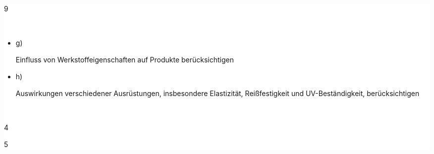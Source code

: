 <td style="border-right: 0.5pt solid ; border-bottom: 0.5pt solid ; " align="center" valign="middle" charoff="50">

9

</td>

<td style="border-bottom: 0.5pt solid ; " align="left" valign="top" charoff="50">

 

</td>

</tr>

<tr>

<td style="border-right: 0.5pt solid ; border-bottom: 0.5pt solid ; " align="left" valign="top" charoff="50">

  - g)
    
    <div style="">
    
    Einfluss von Werkstoffeigenschaften auf Produkte berücksichtigen
    
    </div>

  - h)
    
    <div style="">
    
    Auswirkungen verschiedener Ausrüstungen, insbesondere Elastizität,
    Reißfestigkeit und UV-Beständigkeit, berücksichtigen
    
    </div>

</td>

<td style="border-right: 0.5pt solid ; border-bottom: 0.5pt solid ; " align="left" valign="top" charoff="50">

 

</td>

<td style="border-bottom: 0.5pt solid ; " align="center" valign="middle" charoff="50">

4

</td>

</tr>

<tr>

<td style="border-right: 0.5pt solid ; border-bottom: 0.5pt solid ; " rowspan="2" align="center" valign="top" charoff="50">

5

</td>

<td style="border-right: 0.5pt solid ; border-bottom: 0.5pt solid ; " rowspan="2" align="left" valign="top" charoff="50">
